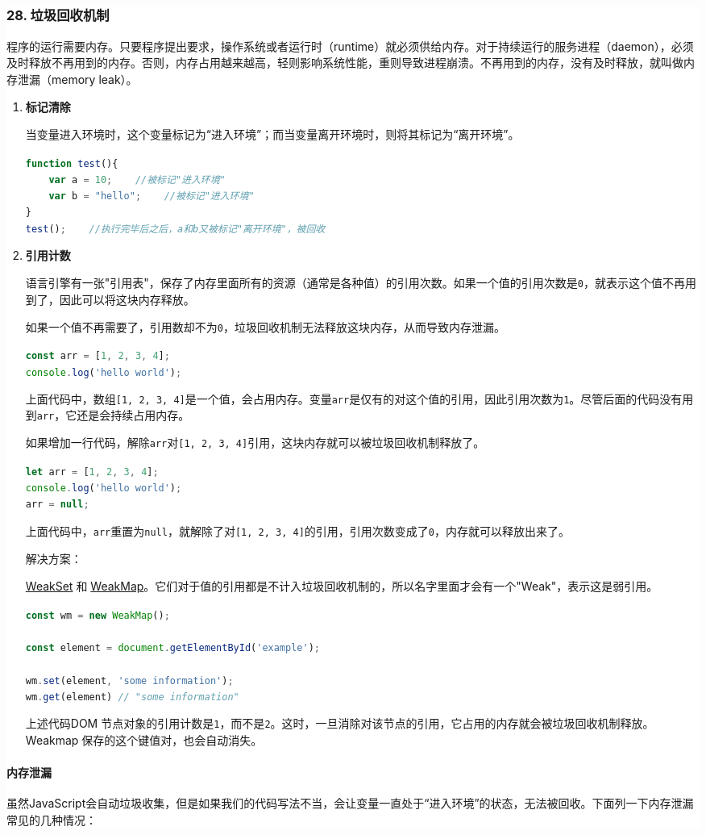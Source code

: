 ### 28. 垃圾回收机制

程序的运行需要内存。只要程序提出要求，操作系统或者运行时（runtime）就必须供给内存。对于持续运行的服务进程（daemon），必须及时释放不再用到的内存。否则，内存占用越来越高，轻则影响系统性能，重则导致进程崩溃。不再用到的内存，没有及时释放，就叫做内存泄漏（memory leak）。

1. **标记清除**

   当变量进入环境时，这个变量标记为“进入环境”；而当变量离开环境时，则将其标记为“离开环境”。

   ```js
   function test(){
       var a = 10;    //被标记"进入环境"
       var b = "hello";    //被标记"进入环境"
   }
   test();    //执行完毕后之后，a和b又被标记"离开环境"，被回收
   ```

2. **引用计数**

   语言引擎有一张"引用表"，保存了内存里面所有的资源（通常是各种值）的引用次数。如果一个值的引用次数是`0`，就表示这个值不再用到了，因此可以将这块内存释放。

   如果一个值不再需要了，引用数却不为`0`，垃圾回收机制无法释放这块内存，从而导致内存泄漏。

   ```js
   const arr = [1, 2, 3, 4];
   console.log('hello world');
   ```

   上面代码中，数组`[1, 2, 3, 4]`是一个值，会占用内存。变量`arr`是仅有的对这个值的引用，因此引用次数为`1`。尽管后面的代码没有用到`arr`，它还是会持续占用内存。

   如果增加一行代码，解除`arr`对`[1, 2, 3, 4]`引用，这块内存就可以被垃圾回收机制释放了。

   ```js
   let arr = [1, 2, 3, 4];
   console.log('hello world');
   arr = null;
   ```

   上面代码中，`arr`重置为`null`，就解除了对`[1, 2, 3, 4]`的引用，引用次数变成了`0`，内存就可以释放出来了。

   解决方案：

   [WeakSet](http://es6.ruanyifeng.com/#docs/set-map#WeakSet) 和 [WeakMap](http://es6.ruanyifeng.com/#docs/set-map#WeakMap)。它们对于值的引用都是不计入垃圾回收机制的，所以名字里面才会有一个"Weak"，表示这是弱引用。

   ```js
   const wm = new WeakMap();
   
   const element = document.getElementById('example');
   
   wm.set(element, 'some information');
   wm.get(element) // "some information"
   ```

   上述代码DOM 节点对象的引用计数是`1`，而不是`2`。这时，一旦消除对该节点的引用，它占用的内存就会被垃圾回收机制释放。Weakmap 保存的这个键值对，也会自动消失。

#### 内存泄漏

虽然JavaScript会自动垃圾收集，但是如果我们的代码写法不当，会让变量一直处于“进入环境”的状态，无法被回收。下面列一下内存泄漏常见的几种情况：
